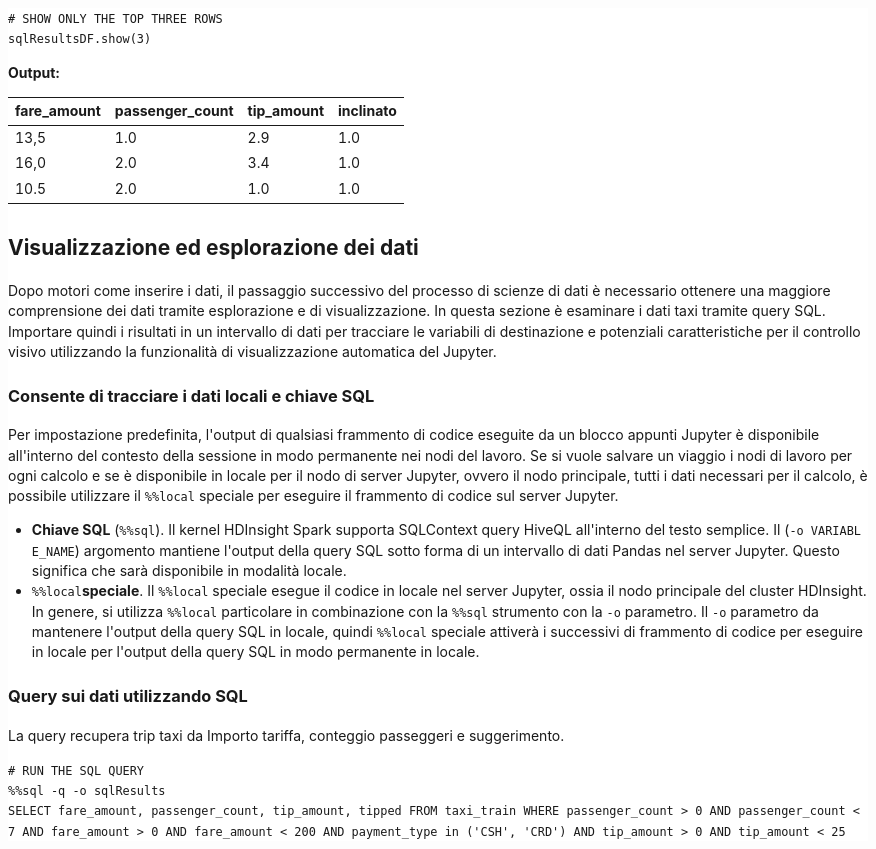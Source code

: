     # SHOW ONLY THE TOP THREE ROWS
    sqlResultsDF.show(3)

**Output:**

fare_amount|passenger_count|tip_amount|inclinato
-----------|---------------|----------|------
       13,5|            1.0|       2.9|   1.0
       16,0|            2.0|       3.4|   1.0
       10.5|            2.0|       1.0|   1.0


## <a name="data-exploration-and-visualization"></a>Visualizzazione ed esplorazione dei dati

Dopo motori come inserire i dati, il passaggio successivo del processo di scienze di dati è necessario ottenere una maggiore comprensione dei dati tramite esplorazione e di visualizzazione. In questa sezione è esaminare i dati taxi tramite query SQL. Importare quindi i risultati in un intervallo di dati per tracciare le variabili di destinazione e potenziali caratteristiche per il controllo visivo utilizzando la funzionalità di visualizzazione automatica del Jupyter.

### <a name="use-local-and-sql-magic-to-plot-data"></a>Consente di tracciare i dati locali e chiave SQL

Per impostazione predefinita, l'output di qualsiasi frammento di codice eseguite da un blocco appunti Jupyter è disponibile all'interno del contesto della sessione in modo permanente nei nodi del lavoro. Se si vuole salvare un viaggio i nodi di lavoro per ogni calcolo e se è disponibile in locale per il nodo di server Jupyter, ovvero il nodo principale, tutti i dati necessari per il calcolo, è possibile utilizzare il `%%local` speciale per eseguire il frammento di codice sul server Jupyter.

- **Chiave SQL** (`%%sql`). Il kernel HDInsight Spark supporta SQLContext query HiveQL all'interno del testo semplice. Il (`-o VARIABLE_NAME`) argomento mantiene l'output della query SQL sotto forma di un intervallo di dati Pandas nel server Jupyter. Questo significa che sarà disponibile in modalità locale.
- `%%local`**speciale**. Il `%%local` speciale esegue il codice in locale nel server Jupyter, ossia il nodo principale del cluster HDInsight. In genere, si utilizza `%%local` particolare in combinazione con la `%%sql` strumento con la `-o` parametro. Il `-o` parametro da mantenere l'output della query SQL in locale, quindi `%%local` speciale attiverà i successivi di frammento di codice per eseguire in locale per l'output della query SQL in modo permanente in locale.

### <a name="query-the-data-by-using-sql"></a>Query sui dati utilizzando SQL
La query recupera trip taxi da Importo tariffa, conteggio passeggeri e suggerimento.

    # RUN THE SQL QUERY
    %%sql -q -o sqlResults
    SELECT fare_amount, passenger_count, tip_amount, tipped FROM taxi_train WHERE passenger_count > 0 AND passenger_count < 7 AND fare_amount > 0 AND fare_amount < 200 AND payment_type in ('CSH', 'CRD') AND tip_amount > 0 AND tip_amount < 25
